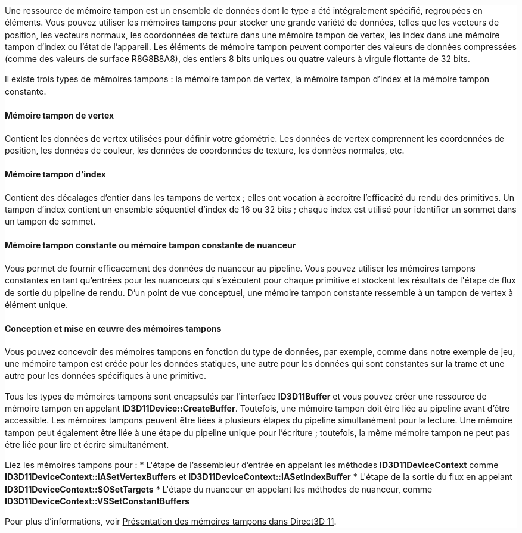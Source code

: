 Une ressource de mémoire tampon est un ensemble de données dont le type a été intégralement spécifié, regroupées en éléments. Vous pouvez utiliser les mémoires tampons pour stocker une grande variété de données, telles que les vecteurs de position, les vecteurs normaux, les coordonnées de texture dans une mémoire tampon de vertex, les index dans une mémoire tampon d’index ou l’état de l’appareil. Les éléments de mémoire tampon peuvent comporter des valeurs de données compressées (comme des valeurs de surface R8G8B8A8), des entiers 8 bits uniques ou quatre valeurs à virgule flottante de 32 bits.

Il existe trois types de mémoires tampons : la mémoire tampon de vertex, la mémoire tampon d’index et la mémoire tampon constante.

#### <a name="vertex-buffer"></a>Mémoire tampon de vertex

Contient les données de vertex utilisées pour définir votre géométrie. Les données de vertex comprennent les coordonnées de position, les données de couleur, les données de coordonnées de texture, les données normales, etc. 

#### <a name="index-buffer"></a>Mémoire tampon d’index

Contient des décalages d’entier dans les tampons de vertex ; elles ont vocation à accroître l’efficacité du rendu des primitives. Un tampon d’index contient un ensemble séquentiel d’index de 16 ou 32 bits ; chaque index est utilisé pour identifier un sommet dans un tampon de sommet.

#### <a name="constant-buffer-or-shader-constant-buffer"></a>Mémoire tampon constante ou mémoire tampon constante de nuanceur

Vous permet de fournir efficacement des données de nuanceur au pipeline. Vous pouvez utiliser les mémoires tampons constantes en tant qu’entrées pour les nuanceurs qui s’exécutent pour chaque primitive et stockent les résultats de l'étape de flux de sortie du pipeline de rendu. D’un point de vue conceptuel, une mémoire tampon constante ressemble à un tampon de vertex à élément unique.

#### <a name="design-and-implementation-of-buffers"></a>Conception et mise en œuvre des mémoires tampons

Vous pouvez concevoir des mémoires tampons en fonction du type de données, par exemple, comme dans notre exemple de jeu, une mémoire tampon est créée pour les données statiques, une autre pour les données qui sont constantes sur la trame et une autre pour les données spécifiques à une primitive.

Tous les types de mémoires tampons sont encapsulés par l'interface __ID3D11Buffer__ et vous pouvez créer une ressource de mémoire tampon en appelant __ID3D11Device::CreateBuffer__. Toutefois, une mémoire tampon doit être liée au pipeline avant d’être accessible. Les mémoires tampons peuvent être liées à plusieurs étapes du pipeline simultanément pour la lecture. Une mémoire tampon peut également être liée à une étape du pipeline unique pour l’écriture ; toutefois, la même mémoire tampon ne peut pas être liée pour lire et écrire simultanément.

Liez les mémoires tampons pour :
    * L'étape de l’assembleur d’entrée en appelant les méthodes __ID3D11DeviceContext__ comme __ID3D11DeviceContext::IASetVertexBuffers__ et __ID3D11DeviceContext::IASetIndexBuffer__
    * L'étape de la sortie du flux en appelant __ID3D11DeviceContext::SOSetTargets__
    * L'étape du nuanceur en appelant les méthodes de nuanceur, comme __ID3D11DeviceContext::VSSetConstantBuffers__

Pour plus d’informations, voir [Présentation des mémoires tampons dans Direct3D 11](https://docs.microsoft.com/windows/desktop/direct3d11/overviews-direct3d-11-resources-buffers-intro).
